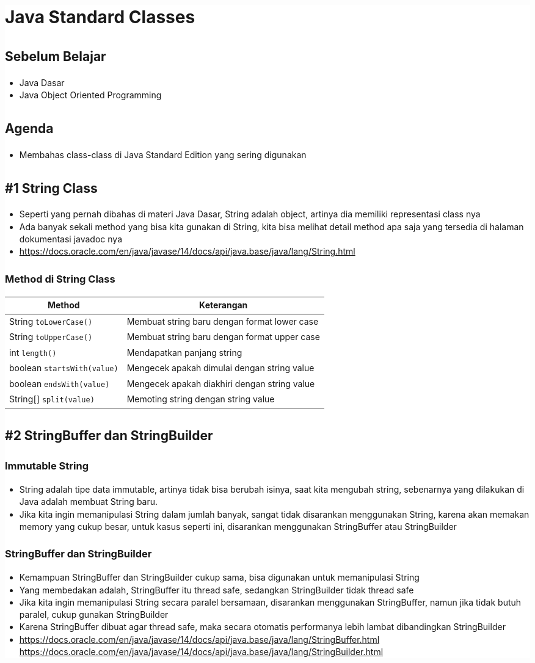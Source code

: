 # Java Standard Classes

## Sebelum Belajar

- Java Dasar
- Java Object Oriented Programming

## Agenda

- Membahas class-class di Java Standard Edition yang sering digunakan

## #1 String Class

- Seperti yang pernah dibahas di materi Java Dasar, String adalah object, artinya dia memiliki representasi class nya
- Ada banyak sekali method yang bisa kita gunakan di String, kita bisa melihat detail method apa saja yang tersedia di halaman dokumentasi javadoc nya
- <https://docs.oracle.com/en/java/javase/14/docs/api/java.base/java/lang/String.html>

### Method di String Class

| Method                      | Keterangan                                   |
| --------------------------- | -------------------------------------------- |
| String `toLowerCase()`      | Membuat string baru dengan format lower case |
| String `toUpperCase()`      | Membuat string baru dengan format upper case |
| int `length()`              | Mendapatkan panjang string                   |
| boolean `startsWith(value)` | Mengecek apakah dimulai dengan string value  |
| boolean `endsWith(value)`   | Mengecek apakah diakhiri dengan string value |
| String[] `split(value)`     | Memoting string dengan string value          |

## #2 StringBuffer dan StringBuilder

### Immutable String

- String adalah tipe data immutable, artinya tidak bisa berubah isinya, saat kita mengubah string, sebenarnya yang dilakukan di Java adalah membuat String baru.
- Jika kita ingin memanipulasi String dalam jumlah banyak, sangat tidak disarankan menggunakan String, karena akan memakan memory yang cukup besar, untuk kasus seperti ini, disarankan menggunakan StringBuffer atau StringBuilder

### StringBuffer dan StringBuilder

- Kemampuan StringBuffer dan StringBuilder cukup sama, bisa digunakan untuk memanipulasi String
- Yang membedakan adalah, StringBuffer itu thread safe, sedangkan StringBuilder tidak thread safe
- Jika kita ingin memanipulasi String secara paralel bersamaan, disarankan menggunakan StringBuffer, namun jika tidak butuh paralel, cukup gunakan StringBuilder
- Karena StringBuffer dibuat agar thread safe, maka secara otomatis performanya lebih lambat dibandingkan StringBuilder
- <https://docs.oracle.com/en/java/javase/14/docs/api/java.base/java/lang/StringBuffer.html>
  <https://docs.oracle.com/en/java/javase/14/docs/api/java.base/java/lang/StringBuilder.html>
